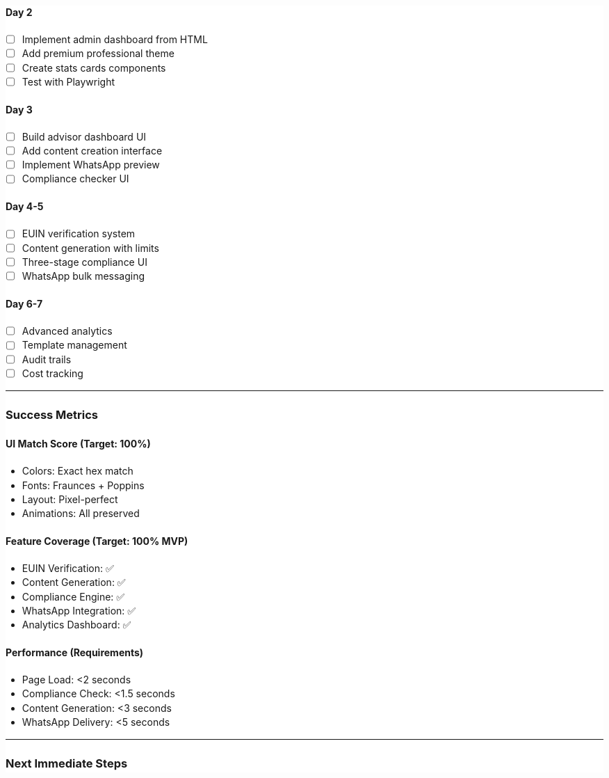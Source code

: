 #### Day 2
- [ ] Implement admin dashboard from HTML
- [ ] Add premium professional theme
- [ ] Create stats cards components
- [ ] Test with Playwright

#### Day 3
- [ ] Build advisor dashboard UI
- [ ] Add content creation interface
- [ ] Implement WhatsApp preview
- [ ] Compliance checker UI

#### Day 4-5
- [ ] EUIN verification system
- [ ] Content generation with limits
- [ ] Three-stage compliance UI
- [ ] WhatsApp bulk messaging

#### Day 6-7
- [ ] Advanced analytics
- [ ] Template management
- [ ] Audit trails
- [ ] Cost tracking

---

### Success Metrics

#### UI Match Score (Target: 100%)
- Colors: Exact hex match
- Fonts: Fraunces + Poppins
- Layout: Pixel-perfect
- Animations: All preserved

#### Feature Coverage (Target: 100% MVP)
- EUIN Verification: ✅
- Content Generation: ✅
- Compliance Engine: ✅
- WhatsApp Integration: ✅
- Analytics Dashboard: ✅

#### Performance (Requirements)
- Page Load: <2 seconds
- Compliance Check: <1.5 seconds
- Content Generation: <3 seconds
- WhatsApp Delivery: <5 seconds

---

### Next Immediate Steps
